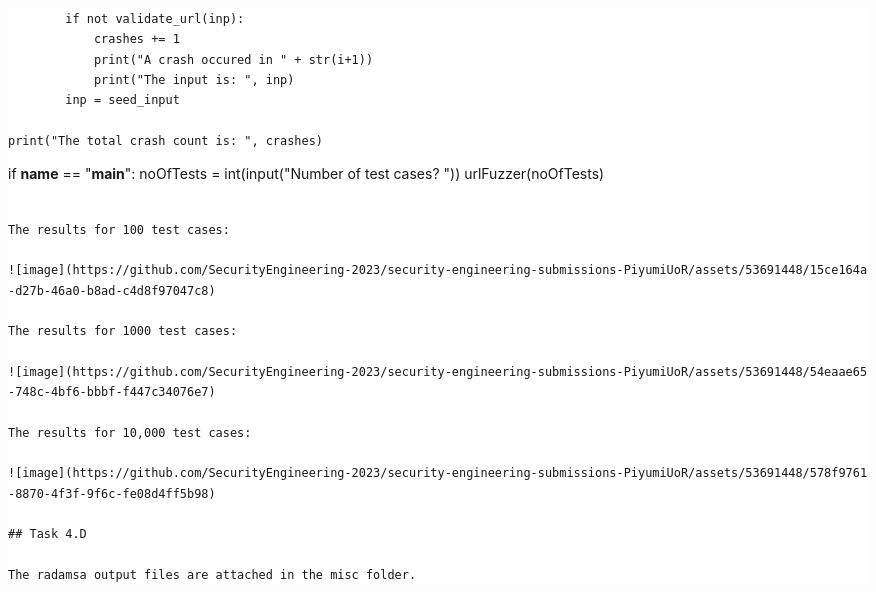             if not validate_url(inp):
                crashes += 1
                print("A crash occured in " + str(i+1))
                print("The input is: ", inp)
            inp = seed_input
    
    print("The total crash count is: ", crashes)

if __name__ == "__main__":
    noOfTests = int(input("Number of test cases? "))
    urlFuzzer(noOfTests)
```

The results for 100 test cases:

![image](https://github.com/SecurityEngineering-2023/security-engineering-submissions-PiyumiUoR/assets/53691448/15ce164a-d27b-46a0-b8ad-c4d8f97047c8)

The results for 1000 test cases:

![image](https://github.com/SecurityEngineering-2023/security-engineering-submissions-PiyumiUoR/assets/53691448/54eaae65-748c-4bf6-bbbf-f447c34076e7)

The results for 10,000 test cases:

![image](https://github.com/SecurityEngineering-2023/security-engineering-submissions-PiyumiUoR/assets/53691448/578f9761-8870-4f3f-9f6c-fe08d4ff5b98)

## Task 4.D

The radamsa output files are attached in the misc folder. 
